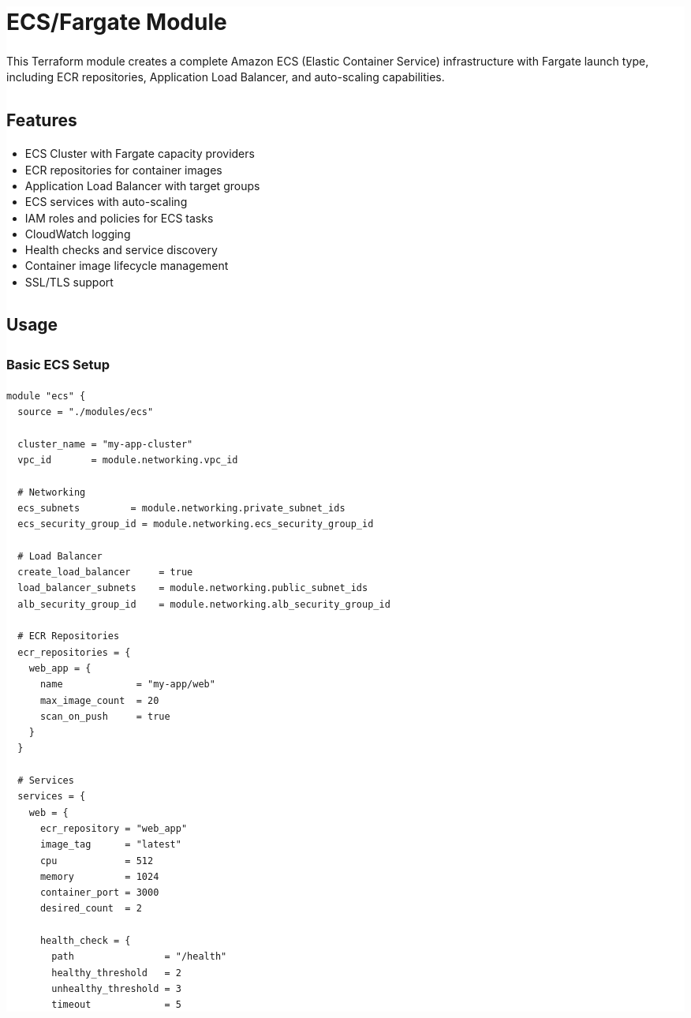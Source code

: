 # ECS/Fargate Module

This Terraform module creates a complete Amazon ECS (Elastic Container Service) infrastructure with Fargate launch type, including ECR repositories, Application Load Balancer, and auto-scaling capabilities.

## Features

- ECS Cluster with Fargate capacity providers
- ECR repositories for container images
- Application Load Balancer with target groups
- ECS services with auto-scaling
- IAM roles and policies for ECS tasks
- CloudWatch logging
- Health checks and service discovery
- Container image lifecycle management
- SSL/TLS support

## Usage

### Basic ECS Setup

```hcl
module "ecs" {
  source = "./modules/ecs"

  cluster_name = "my-app-cluster"
  vpc_id       = module.networking.vpc_id

  # Networking
  ecs_subnets         = module.networking.private_subnet_ids
  ecs_security_group_id = module.networking.ecs_security_group_id

  # Load Balancer
  create_load_balancer     = true
  load_balancer_subnets    = module.networking.public_subnet_ids
  alb_security_group_id    = module.networking.alb_security_group_id

  # ECR Repositories
  ecr_repositories = {
    web_app = {
      name             = "my-app/web"
      max_image_count  = 20
      scan_on_push     = true
    }
  }

  # Services
  services = {
    web = {
      ecr_repository = "web_app"
      image_tag      = "latest"
      cpu            = 512
      memory         = 1024
      container_port = 3000
      desired_count  = 2

      health_check = {
        path                = "/health"
        healthy_threshold   = 2
        unhealthy_threshold = 3
        timeout             = 5
```